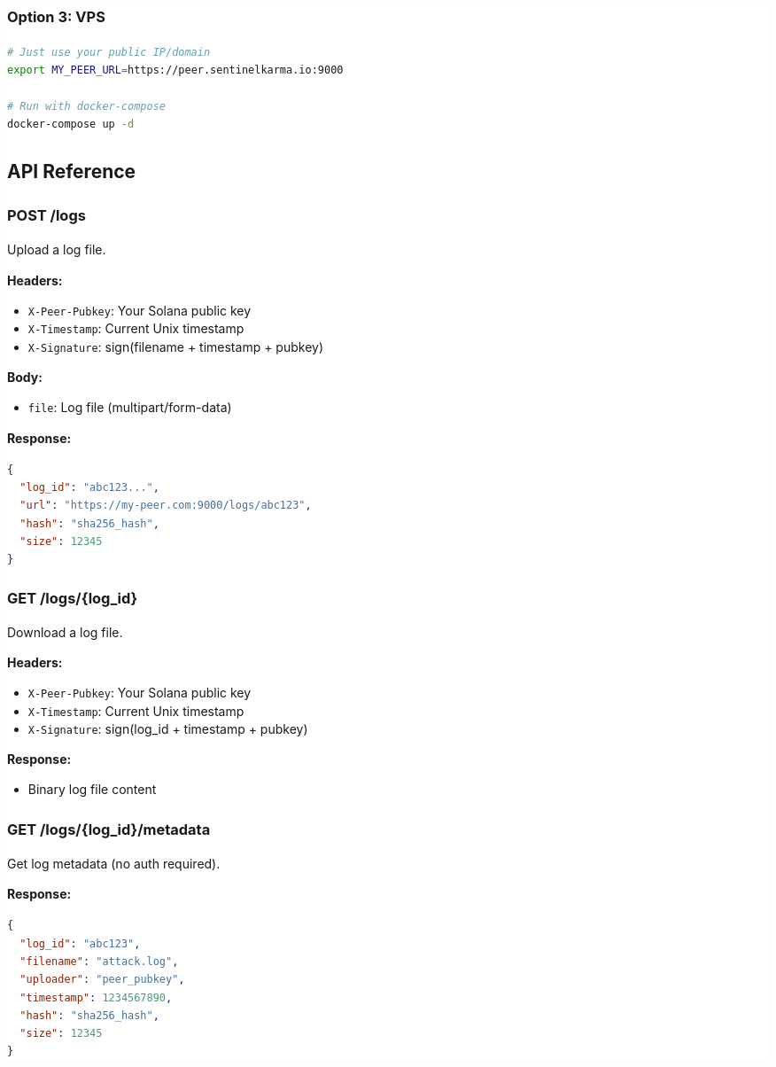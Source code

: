### Option 3: VPS

```bash
# Just use your public IP/domain
export MY_PEER_URL=https://peer.sentinelkarma.io:9000

# Run with docker-compose
docker-compose up -d
```

## API Reference

### POST /logs

Upload a log file.

**Headers:**
- `X-Peer-Pubkey`: Your Solana public key
- `X-Timestamp`: Current Unix timestamp
- `X-Signature`: sign(filename + timestamp + pubkey)

**Body:**
- `file`: Log file (multipart/form-data)

**Response:**
```json
{
  "log_id": "abc123...",
  "url": "https://my-peer.com:9000/logs/abc123",
  "hash": "sha256_hash",
  "size": 12345
}
```

### GET /logs/{log_id}

Download a log file.

**Headers:**
- `X-Peer-Pubkey`: Your Solana public key
- `X-Timestamp`: Current Unix timestamp
- `X-Signature`: sign(log_id + timestamp + pubkey)

**Response:**
- Binary log file content

### GET /logs/{log_id}/metadata

Get log metadata (no auth required).

**Response:**
```json
{
  "log_id": "abc123",
  "filename": "attack.log",
  "uploader": "peer_pubkey",
  "timestamp": 1234567890,
  "hash": "sha256_hash",
  "size": 12345
}
```
